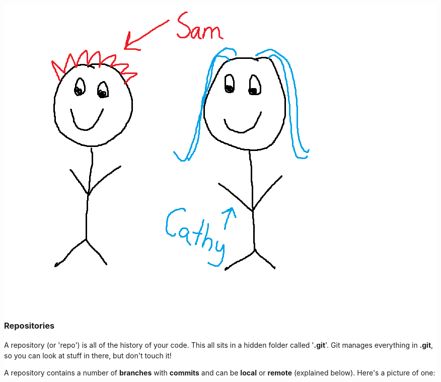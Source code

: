 ![stuff](meet_sam_and_cathy.png)

### Repositories

A repository (or 'repo') is all of the history of your code.
This all sits in a hidden folder called '**.git**'.
Git manages everything in **.git**, so you can look at stuff in there, 
    but don't touch it!

A repository contains a number of **branches** with **commits** and can be **local** or **remote** (explained below).
Here's a picture of one: